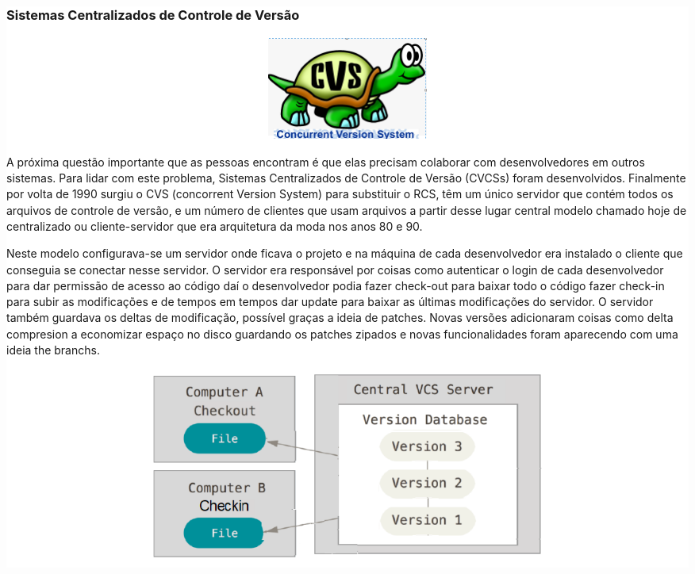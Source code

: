### Sistemas Centralizados de Controle de Versão


<p align="center">
  <img src="https://raw.githubusercontent.com/shyoutarou/Git_GitHUB/master/.github/tartaruga.png" alt="Image" width="200px" />
</p>


A próxima questão importante que as pessoas encontram é que elas precisam colaborar com desenvolvedores em outros sistemas. Para lidar com este problema, Sistemas Centralizados de Controle de Versão (CVCSs) foram desenvolvidos. Finalmente por volta de 1990 surgiu o CVS (concorrent Version System) para substituir o RCS, têm um único servidor que contém todos os arquivos de controle de versão, e um número de clientes que usam arquivos a partir desse lugar central modelo chamado hoje de centralizado ou cliente-servidor que era arquitetura da moda nos anos 80 e 90. 

Neste modelo configurava-se um servidor onde ficava o projeto e na máquina de cada desenvolvedor era instalado o cliente que conseguia se conectar nesse servidor. O servidor era responsável por coisas como autenticar o login de cada desenvolvedor para dar permissão de acesso ao código daí o desenvolvedor podia fazer check-out para baixar todo o código fazer check-in para subir as modificações e de tempos em tempos dar update para baixar as últimas modificações do servidor. O servidor também guardava os deltas de modificação, possível graças a ideia de patches. Novas versões adicionaram coisas como delta compresion a economizar espaço no disco guardando os patches zipados e novas funcionalidades foram aparecendo com uma ideia the branchs.
 <p align="center">
  <img src="https://raw.githubusercontent.com/shyoutarou/Git_GitHUB/master/.github/centralvcs.png" alt="Image" width="500px" />
</p>
